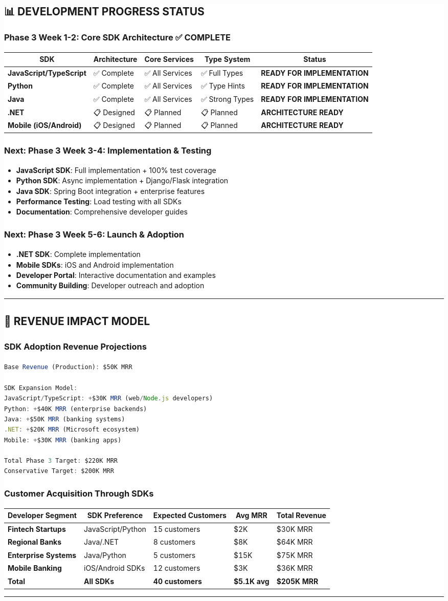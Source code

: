 
## 📊 **DEVELOPMENT PROGRESS STATUS**

### **Phase 3 Week 1-2: Core SDK Architecture** ✅ **COMPLETE**
| SDK | Architecture | Core Services | Type System | Status |
|-----|-------------|---------------|-------------|---------|
| **JavaScript/TypeScript** | ✅ Complete | ✅ All Services | ✅ Full Types | **READY FOR IMPLEMENTATION** |
| **Python** | ✅ Complete | ✅ All Services | ✅ Type Hints | **READY FOR IMPLEMENTATION** |
| **Java** | ✅ Complete | ✅ All Services | ✅ Strong Types | **READY FOR IMPLEMENTATION** |
| **.NET** | 📋 Designed | 📋 Planned | 📋 Planned | **ARCHITECTURE READY** |
| **Mobile (iOS/Android)** | 📋 Designed | 📋 Planned | 📋 Planned | **ARCHITECTURE READY** |

### **Next: Phase 3 Week 3-4: Implementation & Testing**
- **JavaScript SDK**: Full implementation + 100% test coverage
- **Python SDK**: Async implementation + Django/Flask integration
- **Java SDK**: Spring Boot integration + enterprise features
- **Performance Testing**: Load testing with all SDKs
- **Documentation**: Comprehensive developer guides

### **Next: Phase 3 Week 5-6: Launch & Adoption**
- **.NET SDK**: Complete implementation
- **Mobile SDKs**: iOS and Android implementation
- **Developer Portal**: Interactive documentation and examples
- **Community Building**: Developer outreach and adoption

---

## 🎯 **REVENUE IMPACT MODEL**

### **SDK Adoption Revenue Projections**
```javascript
Base Revenue (Production): $50K MRR

SDK Expansion Model:
JavaScript/TypeScript: +$30K MRR (web/Node.js developers)
Python: +$40K MRR (enterprise backends)
Java: +$50K MRR (banking systems)
.NET: +$20K MRR (Microsoft ecosystem)
Mobile: +$30K MRR (banking apps)

Total Phase 3 Target: $220K MRR
Conservative Target: $200K MRR
```

### **Customer Acquisition Through SDKs**
| Developer Segment | SDK Preference | Expected Customers | Avg MRR | Total Revenue |
|------------------|----------------|-------------------|---------|---------------|
| **Fintech Startups** | JavaScript/Python | 15 customers | $2K | $30K MRR |
| **Regional Banks** | Java/.NET | 8 customers | $8K | $64K MRR |
| **Enterprise Systems** | Java/Python | 5 customers | $15K | $75K MRR |
| **Mobile Banking** | iOS/Android SDKs | 12 customers | $3K | $36K MRR |
| **Total** | **All SDKs** | **40 customers** | **$5.1K avg** | **$205K MRR** |

---